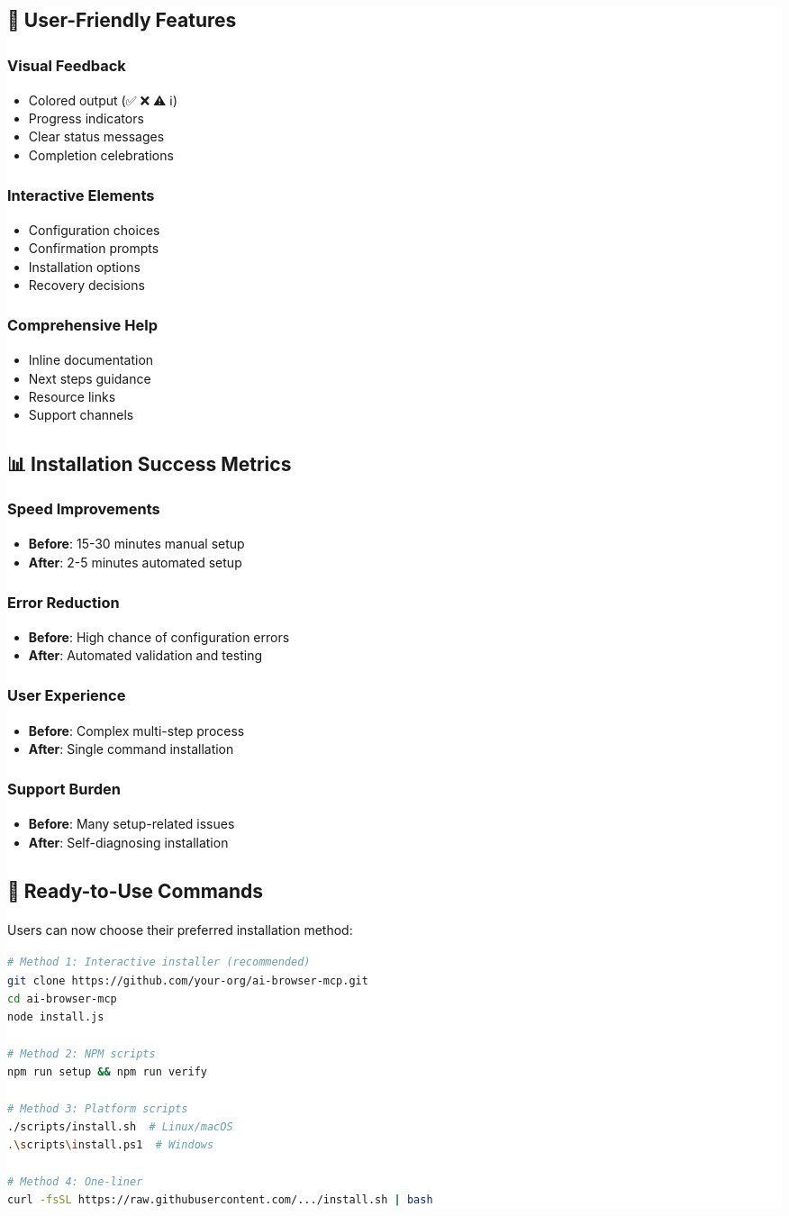 ## 🎨 User-Friendly Features

### Visual Feedback
- Colored output (✅ ❌ ⚠️ ℹ)
- Progress indicators
- Clear status messages
- Completion celebrations

### Interactive Elements
- Configuration choices
- Confirmation prompts
- Installation options
- Recovery decisions

### Comprehensive Help
- Inline documentation
- Next steps guidance
- Resource links
- Support channels

## 📊 Installation Success Metrics

### Speed Improvements
- **Before**: 15-30 minutes manual setup
- **After**: 2-5 minutes automated setup

### Error Reduction
- **Before**: High chance of configuration errors
- **After**: Automated validation and testing

### User Experience
- **Before**: Complex multi-step process
- **After**: Single command installation

### Support Burden
- **Before**: Many setup-related issues
- **After**: Self-diagnosing installation

## 🚀 Ready-to-Use Commands

Users can now choose their preferred installation method:

```bash
# Method 1: Interactive installer (recommended)
git clone https://github.com/your-org/ai-browser-mcp.git
cd ai-browser-mcp
node install.js

# Method 2: NPM scripts
npm run setup && npm run verify

# Method 3: Platform scripts
./scripts/install.sh  # Linux/macOS
.\scripts\install.ps1  # Windows

# Method 4: One-liner
curl -fsSL https://raw.githubusercontent.com/.../install.sh | bash
```
